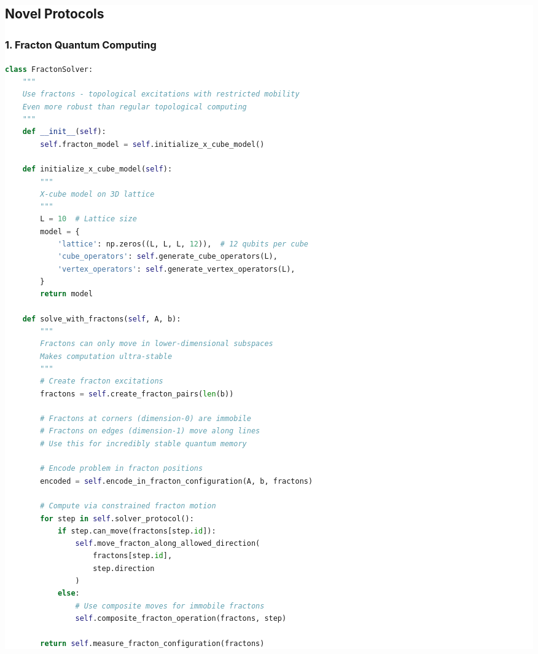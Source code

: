 ## Novel Protocols

### 1. Fracton Quantum Computing

```python
class FractonSolver:
    """
    Use fractons - topological excitations with restricted mobility
    Even more robust than regular topological computing
    """
    def __init__(self):
        self.fracton_model = self.initialize_x_cube_model()

    def initialize_x_cube_model(self):
        """
        X-cube model on 3D lattice
        """
        L = 10  # Lattice size
        model = {
            'lattice': np.zeros((L, L, L, 12)),  # 12 qubits per cube
            'cube_operators': self.generate_cube_operators(L),
            'vertex_operators': self.generate_vertex_operators(L),
        }
        return model

    def solve_with_fractons(self, A, b):
        """
        Fractons can only move in lower-dimensional subspaces
        Makes computation ultra-stable
        """
        # Create fracton excitations
        fractons = self.create_fracton_pairs(len(b))

        # Fractons at corners (dimension-0) are immobile
        # Fractons on edges (dimension-1) move along lines
        # Use this for incredibly stable quantum memory

        # Encode problem in fracton positions
        encoded = self.encode_in_fracton_configuration(A, b, fractons)

        # Compute via constrained fracton motion
        for step in self.solver_protocol():
            if step.can_move(fractons[step.id]):
                self.move_fracton_along_allowed_direction(
                    fractons[step.id],
                    step.direction
                )
            else:
                # Use composite moves for immobile fractons
                self.composite_fracton_operation(fractons, step)

        return self.measure_fracton_configuration(fractons)
```

